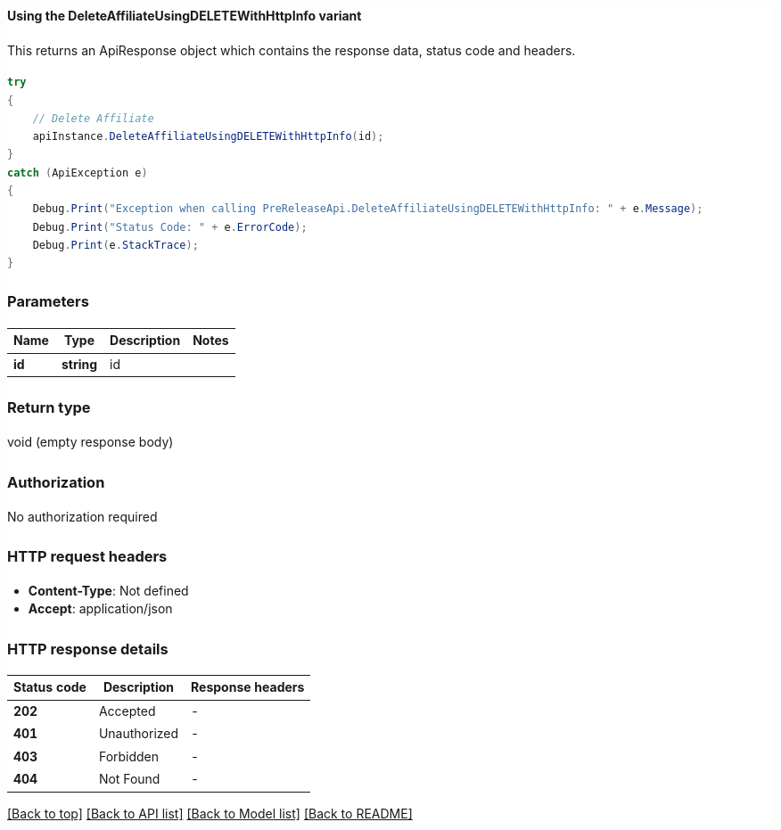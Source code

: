 #### Using the DeleteAffiliateUsingDELETEWithHttpInfo variant
This returns an ApiResponse object which contains the response data, status code and headers.

```csharp
try
{
    // Delete Affiliate
    apiInstance.DeleteAffiliateUsingDELETEWithHttpInfo(id);
}
catch (ApiException e)
{
    Debug.Print("Exception when calling PreReleaseApi.DeleteAffiliateUsingDELETEWithHttpInfo: " + e.Message);
    Debug.Print("Status Code: " + e.ErrorCode);
    Debug.Print(e.StackTrace);
}
```

### Parameters

| Name | Type | Description | Notes |
|------|------|-------------|-------|
| **id** | **string** | id |  |

### Return type

void (empty response body)

### Authorization

No authorization required

### HTTP request headers

 - **Content-Type**: Not defined
 - **Accept**: application/json


### HTTP response details
| Status code | Description | Response headers |
|-------------|-------------|------------------|
| **202** | Accepted |  -  |
| **401** | Unauthorized |  -  |
| **403** | Forbidden |  -  |
| **404** | Not Found |  -  |

[[Back to top]](#) [[Back to API list]](../README.md#documentation-for-api-endpoints) [[Back to Model list]](../README.md#documentation-for-models) [[Back to README]](../README.md)
